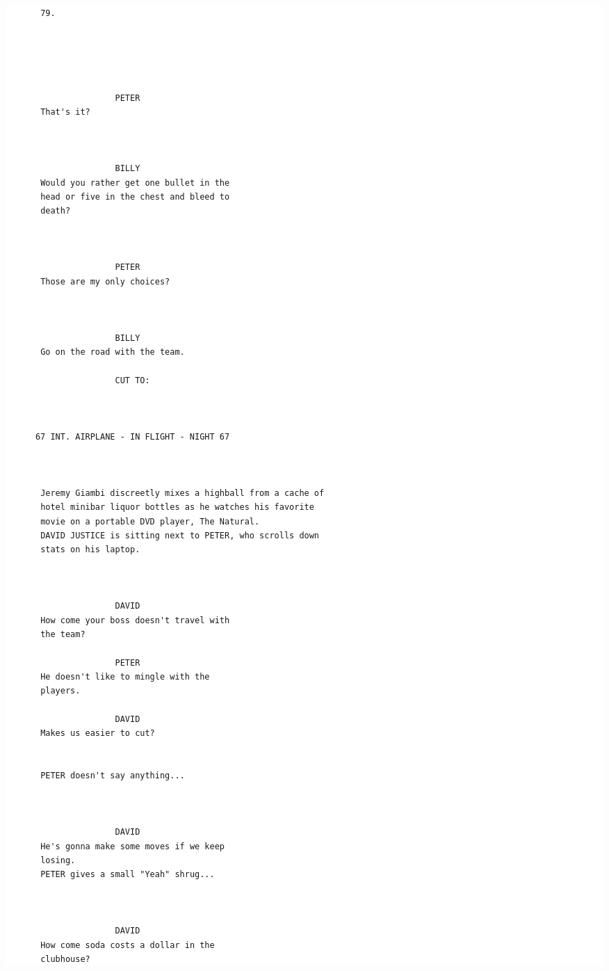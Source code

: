            79.

                         

                         

                          PETER
           That's it?

                         

                          BILLY
           Would you rather get one bullet in the
           head or five in the chest and bleed to
           death?

                         

                          PETER
           Those are my only choices?

                         

                          BILLY
           Go on the road with the team.

                          CUT TO:

                         

          67 INT. AIRPLANE - IN FLIGHT - NIGHT 67


                         
           Jeremy Giambi discreetly mixes a highball from a cache of
           hotel minibar liquor bottles as he watches his favorite
           movie on a portable DVD player, The Natural.
           DAVID JUSTICE is sitting next to PETER, who scrolls down
           stats on his laptop.

                         

                          DAVID
           How come your boss doesn't travel with
           the team?

                          PETER
           He doesn't like to mingle with the
           players.

                          DAVID
           Makes us easier to cut?

                         
           PETER doesn't say anything...

                         

                          DAVID
           He's gonna make some moves if we keep
           losing.
           PETER gives a small "Yeah" shrug...

                         

                          DAVID
           How come soda costs a dollar in the
           clubhouse?
